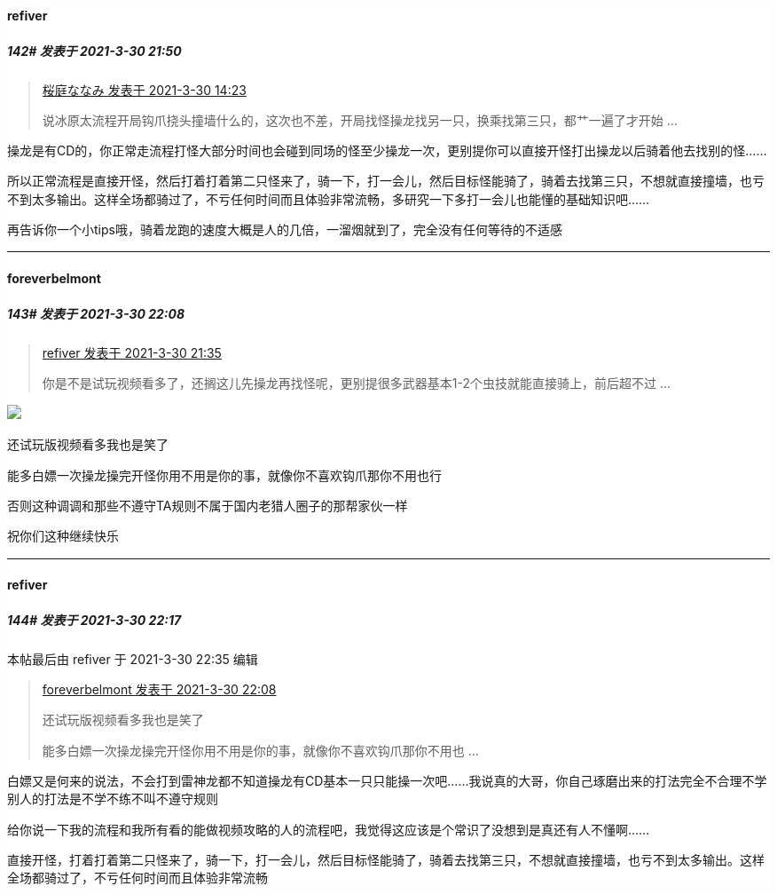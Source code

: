 ####  refiver  
##### 142#       发表于 2021-3-30 21:50


<blockquote><a href="httphttps://bbs.saraba1st.com/2b/forum.php?mod=redirect&amp;goto=findpost&amp;pid=50778346&amp;ptid=1995610" target="_blank">桜庭ななみ 发表于 2021-3-30 14:23</a>

说冰原太流程开局钩爪挠头撞墙什么的，这次也不差，开局找怪操龙找另一只，换乘找第三只，都艹一遍了才开始 ...</blockquote>
操龙是有CD的，你正常走流程打怪大部分时间也会碰到同场的怪至少操龙一次，更别提你可以直接开怪打出操龙以后骑着他去找别的怪……

所以正常流程是直接开怪，然后打着打着第二只怪来了，骑一下，打一会儿，然后目标怪能骑了，骑着去找第三只，不想就直接撞墙，也亏不到太多输出。这样全场都骑过了，不亏任何时间而且体验非常流畅，多研究一下多打一会儿也能懂的基础知识吧……


再告诉你一个小tips哦，骑着龙跑的速度大概是人的几倍，一溜烟就到了，完全没有任何等待的不适感


-----

####  foreverbelmont  
##### 143#       发表于 2021-3-30 22:08


<blockquote><a href="httphttps://bbs.saraba1st.com/2b/forum.php?mod=redirect&amp;goto=findpost&amp;pid=50782952&amp;ptid=1995610" target="_blank">refiver 发表于 2021-3-30 21:35</a>

你是不是试玩视频看多了，还搁这儿先操龙再找怪呢，更别提很多武器基本1-2个虫技就能直接骑上，前后超不过 ...</blockquote>
<img src="https://z3.ax1x.com/2021/03/30/cFrRje.jpg" referrerpolicy="no-referrer">


还试玩版视频看多我也是笑了


能多白嫖一次操龙操完开怪你用不用是你的事，就像你不喜欢钩爪那你不用也行


否则这种调调和那些不遵守TA规则不属于国内老猎人圈子的那帮家伙一样


祝你们这种继续快乐


-----

####  refiver  
##### 144#       发表于 2021-3-30 22:17


 本帖最后由 refiver 于 2021-3-30 22:35 编辑 
<blockquote><a href="httphttps://bbs.saraba1st.com/2b/forum.php?mod=redirect&amp;goto=findpost&amp;pid=50783316&amp;ptid=1995610" target="_blank">foreverbelmont 发表于 2021-3-30 22:08</a>

还试玩版视频看多我也是笑了


能多白嫖一次操龙操完开怪你用不用是你的事，就像你不喜欢钩爪那你不用也 ...</blockquote>
白嫖又是何来的说法，不会打到雷神龙都不知道操龙有CD基本一只只能操一次吧……我说真的大哥，你自己琢磨出来的打法完全不合理不学别人的打法是不学不练不叫不遵守规则


给你说一下我的流程和我所有看的能做视频攻略的人的流程吧，我觉得这应该是个常识了没想到是真还有人不懂啊……

直接开怪，打着打着第二只怪来了，骑一下，打一会儿，然后目标怪能骑了，骑着去找第三只，不想就直接撞墙，也亏不到太多输出。这样全场都骑过了，不亏任何时间而且体验非常流畅
